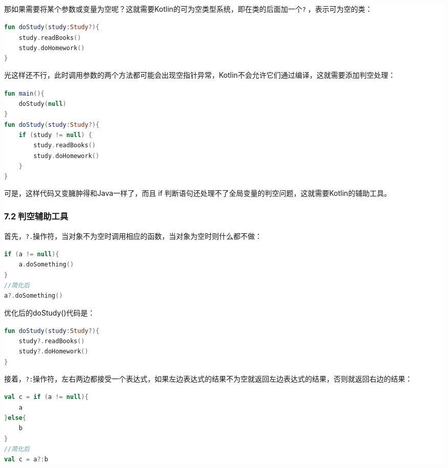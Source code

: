 

那如果需要将某个参数或变量为空呢？这就需要Kotlin的可为空类型系统，即在类的后面加一个`?` ，表示可为空的类：

```kotlin
fun doStudy(study:Study?){
    study.readBooks()
    study.doHomework()
}
```

光这样还不行，此时调用参数的两个方法都可能会出现空指针异常，Kotlin不会允许它们通过编译，这就需要添加判空处理：

```kotlin
fun main(){
    doStudy(null)
}
fun doStudy(study:Study?){
    if (study != null) {
        study.readBooks()
        study.doHomework()
    }
}
```

可是，这样代码又变臃肿得和Java一样了，而且 if 判断语句还处理不了全局变量的判空问题，这就需要Kotlin的辅助工具。

### 7.2 判空辅助工具

首先，`?.`操作符，当对象不为空时调用相应的函数，当对象为空时则什么都不做：

```kotlin
if (a != null){
    a.doSomething()
}
//简化后
a?.doSomething()
```

优化后的doStudy()代码是：

```kotlin
fun doStudy(study:Study?){
    study?.readBooks()
    study?.doHomework()
}
```



接着，`?:`操作符，左右两边都接受一个表达式，如果左边表达式的结果不为空就返回左边表达式的结果，否则就返回右边的结果：

```kotlin
val c = if (a != null){
    a
}else{
    b
}
//简化后
val c = a?:b
```

